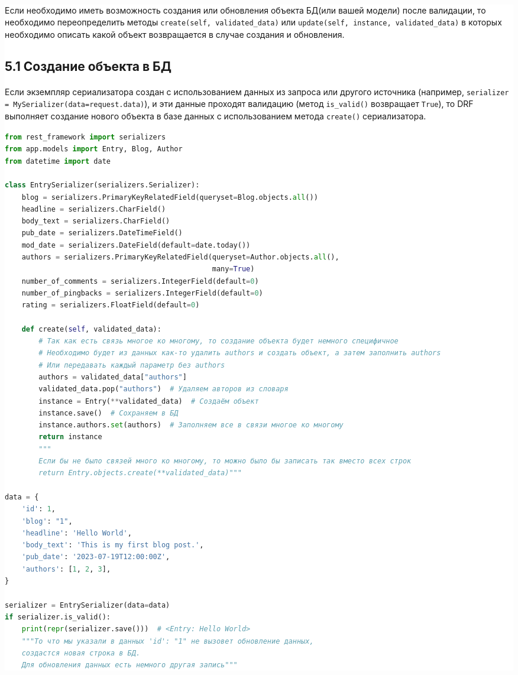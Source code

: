 Если необходимо иметь возможность создания или обновления объекта БД(или вашей модели) после валидации, 
то необходимо переопределить методы `create(self, validated_data)` или 
`update(self, instance, validated_data)` в которых необходимо описать какой объект 
возвращается в случае создания и обновления.

## 5.1 Создание объекта в БД

Если экземпляр сериализатора создан с использованием данных из запроса или 
другого источника (например, `serializer = MySerializer(data=request.data)`), 
и эти данные проходят валидацию (метод `is_valid()` возвращает `True`), 
то DRF выполняет создание нового объекта в базе данных с использованием метода 
`create()` сериализатора.

```python
from rest_framework import serializers
from app.models import Entry, Blog, Author
from datetime import date

class EntrySerializer(serializers.Serializer):
    blog = serializers.PrimaryKeyRelatedField(queryset=Blog.objects.all())
    headline = serializers.CharField()
    body_text = serializers.CharField()
    pub_date = serializers.DateTimeField()
    mod_date = serializers.DateField(default=date.today())
    authors = serializers.PrimaryKeyRelatedField(queryset=Author.objects.all(),
                                                 many=True)
    number_of_comments = serializers.IntegerField(default=0)
    number_of_pingbacks = serializers.IntegerField(default=0)
    rating = serializers.FloatField(default=0)

    def create(self, validated_data):
        # Так как есть связь многое ко многому, то создание объекта будет немного специфичное
        # Необходимо будет из данных как-то удалить authors и создать объект, а затем заполнить authors
        # Или передавать каждый параметр без authors
        authors = validated_data["authors"]
        validated_data.pop("authors")  # Удаляем авторов из словаря
        instance = Entry(**validated_data)  # Создаём объект
        instance.save()  # Сохраняем в БД
        instance.authors.set(authors)  # Заполняем все в связи многое ко многому
        return instance
        """
        Если бы не было связей много ко многому, то можно было бы записать так вместо всех строк
        return Entry.objects.create(**validated_data)"""

data = {
    'id': 1,
    'blog': "1",
    'headline': 'Hello World',
    'body_text': 'This is my first blog post.',
    'pub_date': '2023-07-19T12:00:00Z',
    'authors': [1, 2, 3],
}

serializer = EntrySerializer(data=data)
if serializer.is_valid():
    print(repr(serializer.save()))  # <Entry: Hello World>
    """То что мы указали в данных 'id': "1" не вызовет обновление данных, 
    создастся новая строка в БД. 
    Для обновления данных есть немного другая запись"""
```
